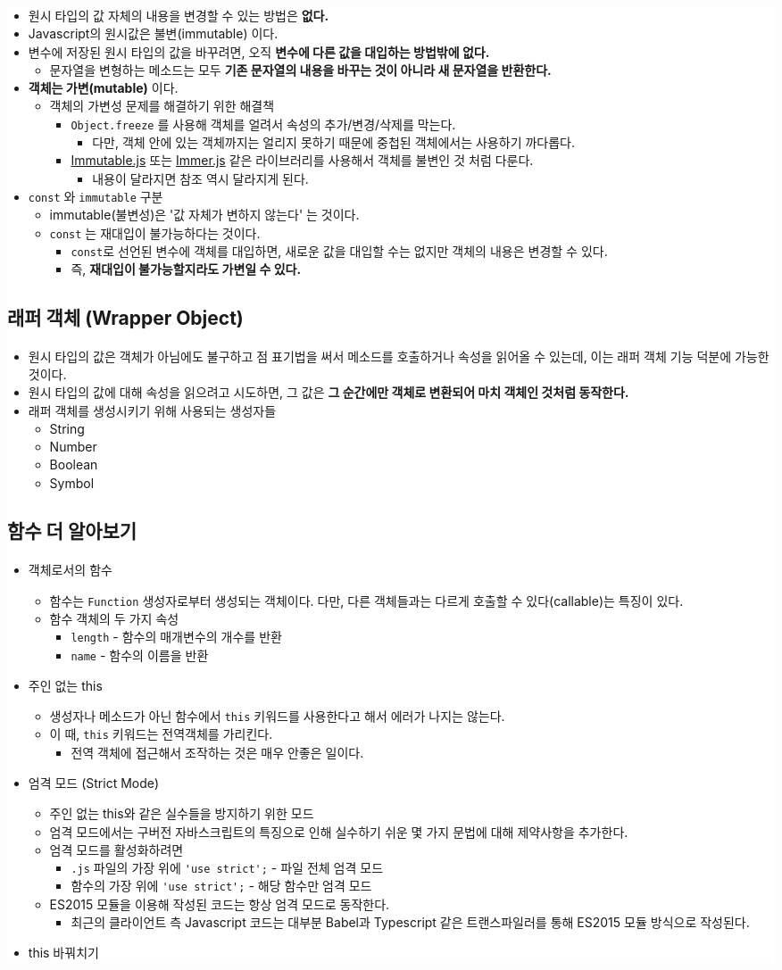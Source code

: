 - 원시 타입의 값 자체의 내용을 변경할 수 있는 방법은 **없다.**
- Javascript의 원시값은 불변(immutable) 이다.
- 변수에 저장된 원시 타입의 값을 바꾸려면, 오직 **변수에 다른 값을 대입하는 방법밖에 없다.**
  - 문자열을 변형하는 메소드는 모두 **기존 문자열의 내용을 바꾸는 것이 아니라 새 문자열을 반환한다.**
- **객체는 가변(mutable)** 이다.
  - 객체의 가변성 문제를 해결하기 위한 해결책
    - `Object.freeze` 를 사용해 객체를 얼려서 속성의 추가/변경/삭제를 막는다.
      - 다만, 객체 안에 있는 객체까지는 얼리지 못하기 때문에 중첩된 객체에서는 사용하기 까다롭다.
    - [Immutable.js](https://facebook.github.io/immutable-js/) 또는 [Immer.js](https://github.com/mweststrate/immer) 같은 라이브러리를 사용해서 객체를 불변인 것 처럼 다룬다.
      - 내용이 달라지면 참조 역시 달라지게 된다.
- `const` 와 `immutable` 구분
  - immutable(불변성)은 '값 자체가 변하지 않는다' 는 것이다.
  - `const` 는 재대입이 불가능하다는 것이다. 
    - `const`로 선언된 변수에 객체를 대입하면, 새로운 값을 대입할 수는 없지만 객체의 내용은 변경할 수 있다.
    - 즉, **재대입이 불가능할지라도 가변일 수 있다.**

## 래퍼 객체 (Wrapper Object)

- 원시 타입의 값은 객체가 아님에도 불구하고 점 표기법을 써서 메소드를 호출하거나 속성을 읽어올 수 있는데, 이는 래퍼 객체 기능 덕분에 가능한 것이다.
- 원시 타입의 값에 대해 속성을 읽으려고 시도하면, 그 값은 **그 순간에만 객체로 변환되어 마치 객체인 것처럼 동작한다.**
- 래퍼 객체를 생성시키기 위해 사용되는 생성자들
  - String
  - Number
  - Boolean
  - Symbol

## 함수 더 알아보기

- 객체로서의 함수

  - 함수는 `Function` 생성자로부터 생성되는 객체이다. 다만, 다른 객체들과는 다르게 호출할 수 있다(callable)는 특징이 있다.
  - 함수 객체의 두 가지 속성
    - `length` - 함수의 매개변수의 개수를 반환
    - `name` - 함수의 이름을 반환

- 주인 없는 this

  - 생성자나 메소드가 아닌 함수에서 `this` 키워드를 사용한다고 해서 에러가 나지는 않는다.
  - 이 때, `this` 키워드는 전역객체를 가리킨다.
    - 전역 객체에 접근해서 조작하는 것은 매우 안좋은 일이다.

- 엄격 모드 (Strict Mode)

  - 주인 없는 this와 같은 실수들을 방지하기 위한 모드
  - 엄격 모드에서는 구버전 자바스크립트의 특징으로 인해 실수하기 쉬운 몇 가지 문법에 대해 제약사항을 추가한다.
  - 엄격 모드를 활성화하려면
    - `.js` 파일의 가장 위에 `'use strict';` - 파일 전체 엄격 모드
    - 함수의 가장 위에 `'use strict';` - 해당 함수만 엄격 모드
  - ES2015 모듈을 이용해 작성된 코드는 항상 엄격 모드로 동작한다.
    - 최근의 클라이언트 측 Javascript 코드는 대부분 Babel과 Typescript 같은 트랜스파일러를 통해 ES2015 모듈 방식으로 작성된다.

- this 바꿔치기
